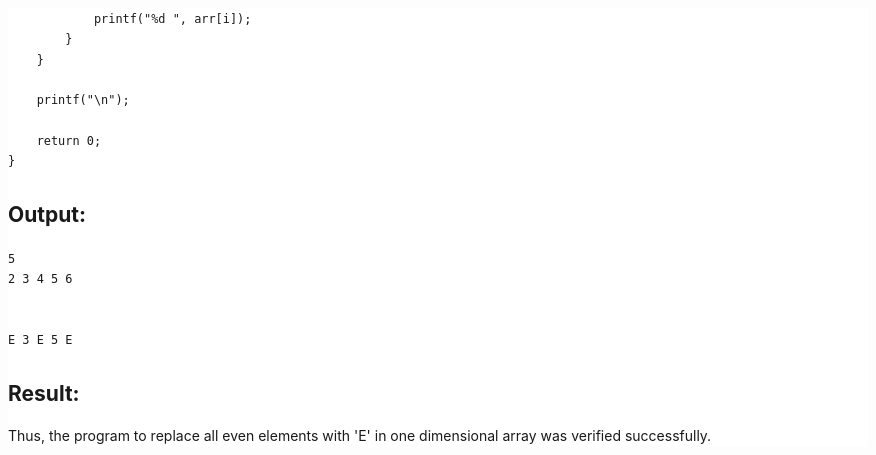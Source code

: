 ```#include <stdio.h>
            printf("%d ", arr[i]);
        }
    }
    
    printf("\n");
    
    return 0;
}
```

## Output:
```
5
2 3 4 5 6


E 3 E 5 E
```
 


## Result:

Thus, the program to replace all even elements with 'E' in one dimensional array was verified successfully.



